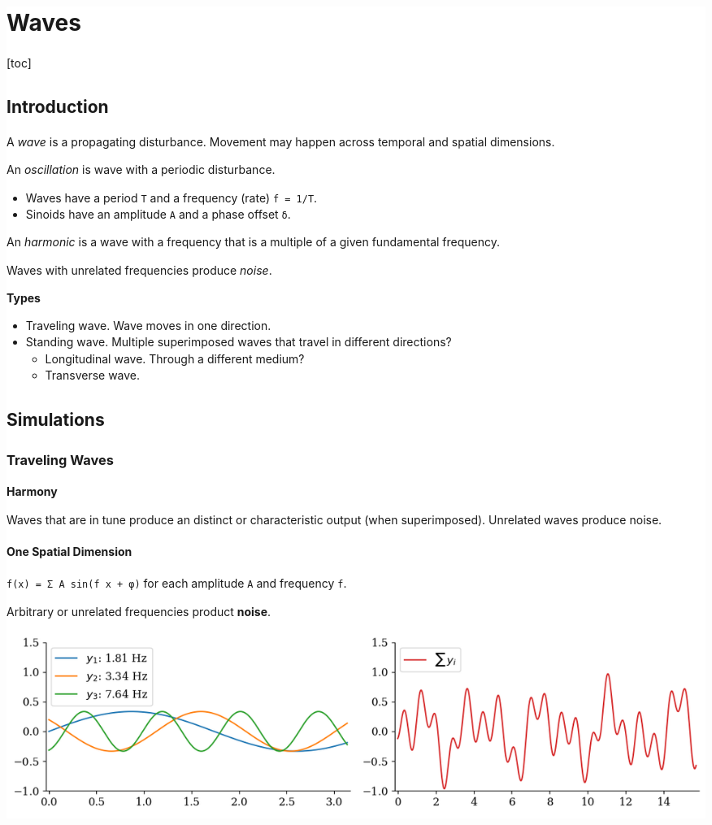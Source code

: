 # Waves

[toc]

## Introduction

A *wave* is a propagating disturbance. Movement may happen across temporal and spatial dimensions.

An *oscillation* is wave with a periodic disturbance.

- Waves have a period `T` and a frequency (rate)  `f = 1/T`. 
- Sinoids have an amplitude `A` and a phase offset `δ`.

An *harmonic* is a wave with a frequency that is a multiple of a given fundamental frequency.

Waves with unrelated frequencies produce *noise*.



**Types**

- Traveling wave. Wave moves in one direction.
- Standing wave. Multiple superimposed waves that travel in different directions?
    - Longitudinal wave. Through a different medium?
    - Transverse wave.



## Simulations

### Traveling Waves

**Harmony**

Waves that are in tune produce an distinct or characteristic output (when superimposed). Unrelated waves produce noise.

#### One Spatial Dimension

`f(x) = Σ A sin(f x + φ)` for each amplitude `A` and frequency `f`.



Arbitrary or unrelated frequencies product **noise**.

![plot-waves-random](img/plot-waves-random.png)
